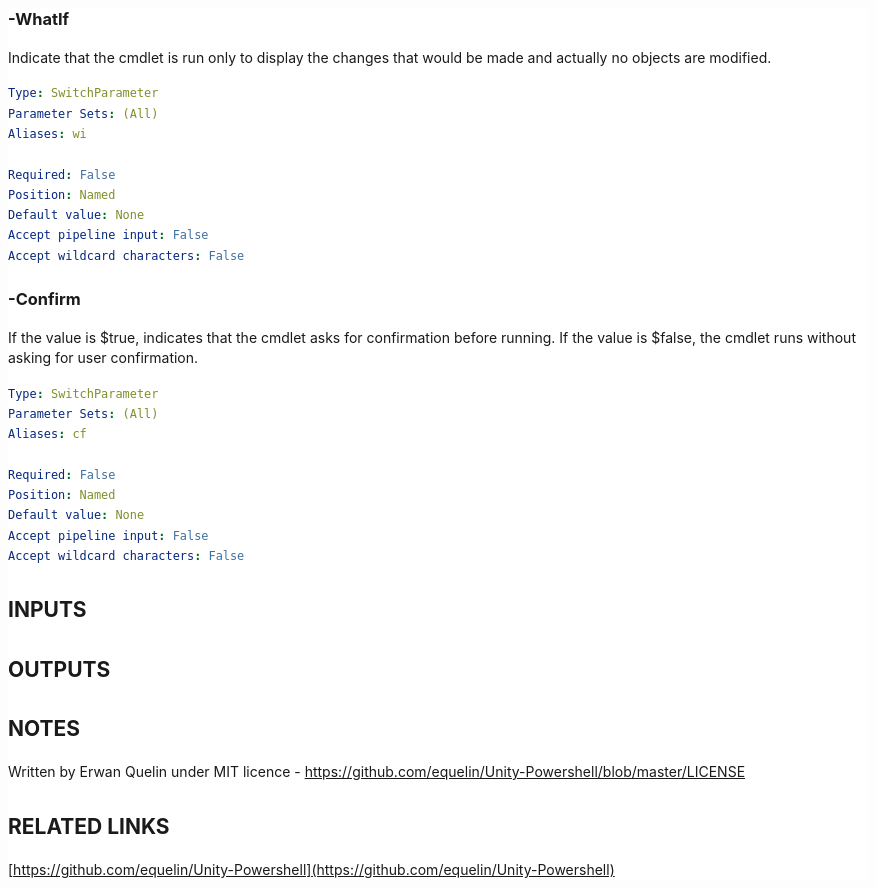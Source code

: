 ### -WhatIf
Indicate that the cmdlet is run only to display the changes that would be made and actually no objects are modified.

```yaml
Type: SwitchParameter
Parameter Sets: (All)
Aliases: wi

Required: False
Position: Named
Default value: None
Accept pipeline input: False
Accept wildcard characters: False
```

### -Confirm
If the value is $true, indicates that the cmdlet asks for confirmation before running. 
If the value is $false, the cmdlet runs without asking for user confirmation.

```yaml
Type: SwitchParameter
Parameter Sets: (All)
Aliases: cf

Required: False
Position: Named
Default value: None
Accept pipeline input: False
Accept wildcard characters: False
```

## INPUTS

## OUTPUTS

## NOTES
Written by Erwan Quelin under MIT licence - https://github.com/equelin/Unity-Powershell/blob/master/LICENSE

## RELATED LINKS

[https://github.com/equelin/Unity-Powershell](https://github.com/equelin/Unity-Powershell)


